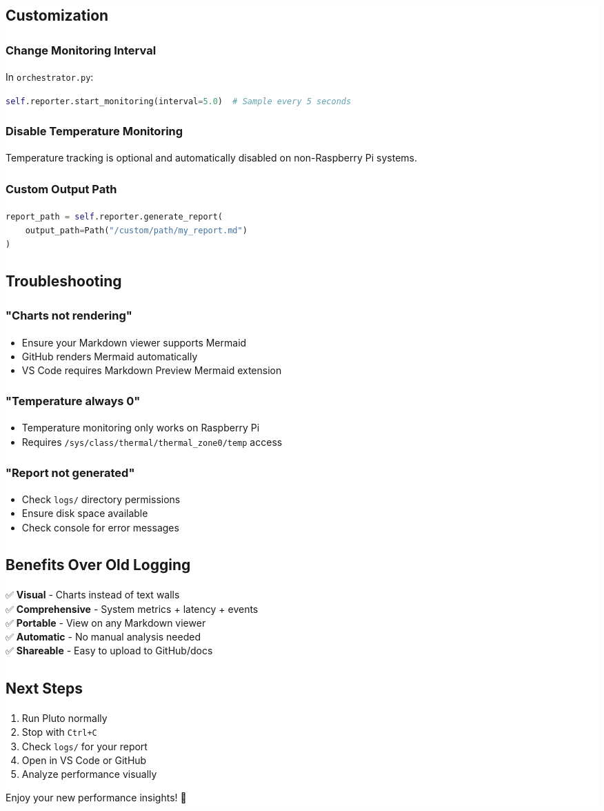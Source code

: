 ## Customization

### Change Monitoring Interval
In `orchestrator.py`:
```python
self.reporter.start_monitoring(interval=5.0)  # Sample every 5 seconds
```

### Disable Temperature Monitoring
Temperature tracking is optional and automatically disabled on non-Raspberry Pi systems.

### Custom Output Path
```python
report_path = self.reporter.generate_report(
    output_path=Path("/custom/path/my_report.md")
)
```

## Troubleshooting

### "Charts not rendering"
- Ensure your Markdown viewer supports Mermaid
- GitHub renders Mermaid automatically
- VS Code requires Markdown Preview Mermaid extension

### "Temperature always 0"
- Temperature monitoring only works on Raspberry Pi
- Requires `/sys/class/thermal/thermal_zone0/temp` access

### "Report not generated"
- Check `logs/` directory permissions
- Ensure disk space available
- Check console for error messages

## Benefits Over Old Logging

✅ **Visual** - Charts instead of text walls  
✅ **Comprehensive** - System metrics + latency + events  
✅ **Portable** - View on any Markdown viewer  
✅ **Automatic** - No manual analysis needed  
✅ **Shareable** - Easy to upload to GitHub/docs  

## Next Steps

1. Run Pluto normally
2. Stop with `Ctrl+C`  
3. Check `logs/` for your report
4. Open in VS Code or GitHub
5. Analyze performance visually

Enjoy your new performance insights! 🚀
